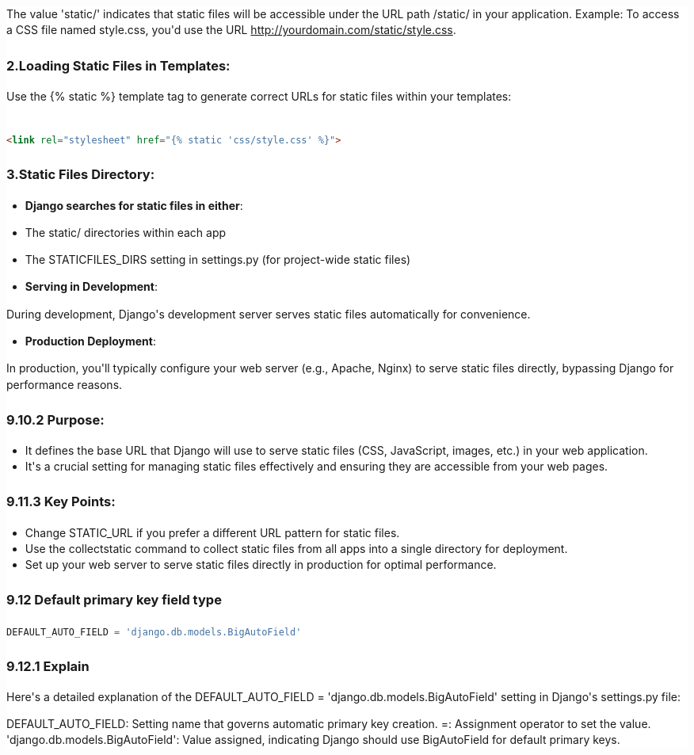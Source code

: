 The value 'static/' indicates that static files will be accessible under the URL path /static/ in your application.
Example: To access a CSS file named style.css, you'd use the URL http://yourdomain.com/static/style.css.

### 2.Loading Static Files in Templates:

Use the {% static %} template tag to generate correct URLs for static files within your templates:
```html

<link rel="stylesheet" href="{% static 'css/style.css' %}">
```

### 3.Static Files Directory:

- **Django searches for static files in either**:

- The static/ directories within each app
- The STATICFILES_DIRS setting in settings.py (for project-wide static files)

- **Serving in Development**:

During development, Django's development server serves static files automatically for convenience.

- **Production Deployment**:

In production, you'll typically configure your web server (e.g., Apache, Nginx) to serve static files directly, bypassing Django for performance reasons.

### 9.10.2 Purpose:

- It defines the base URL that Django will use to serve static files (CSS, JavaScript, images, etc.) in your web application.
- It's a crucial setting for managing static files effectively and ensuring they are accessible from your web pages.

### 9.11.3 Key Points:

- Change STATIC_URL if you prefer a different URL pattern for static files.
- Use the collectstatic command to collect static files from all apps into a single directory for deployment.
- Set up your web server to serve static files directly in production for optimal performance.


### 9.12 Default primary key field type
```python
DEFAULT_AUTO_FIELD = 'django.db.models.BigAutoField'
```
### 9.12.1 Explain
Here's a detailed explanation of the DEFAULT_AUTO_FIELD = 'django.db.models.BigAutoField' setting in Django's settings.py file:

DEFAULT_AUTO_FIELD: Setting name that governs automatic primary key creation.
=: Assignment operator to set the value.
'django.db.models.BigAutoField': Value assigned, indicating Django should use BigAutoField for default primary keys.
